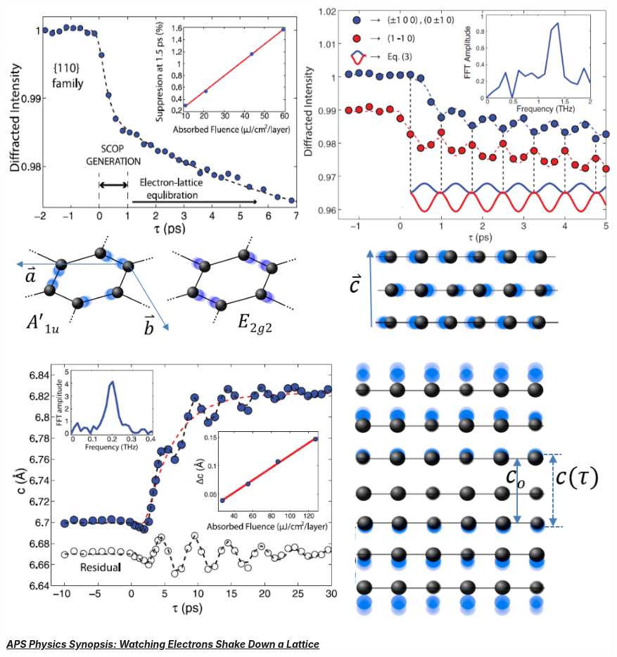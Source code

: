 ![__Left__ Rapid Relaxation of Electronic Excitation Energy into Strongly Coupled Optical Phonons. __Right__ Coherent Excitation of Transverse Optical Interlayer Shearing Mode.](/images/research/graphite1.png)

![Coherent Excitation of Thin-Film Breathing Mode and "Thermal Expansion" along c-axis.](/images/research/graphite2.png)

</div>
</div>


<h5 class="subtitle is-5 has-text-centered">
    <a href="http://physics.aps.org/synopsis-for/10.1103/PhysRevLett.113.235502">
        APS Physics Synopsis: Watching Electrons Shake Down a Lattice
        <i class="fas fa-external-link-square-alt"></i>
    </a> 
</h5>
